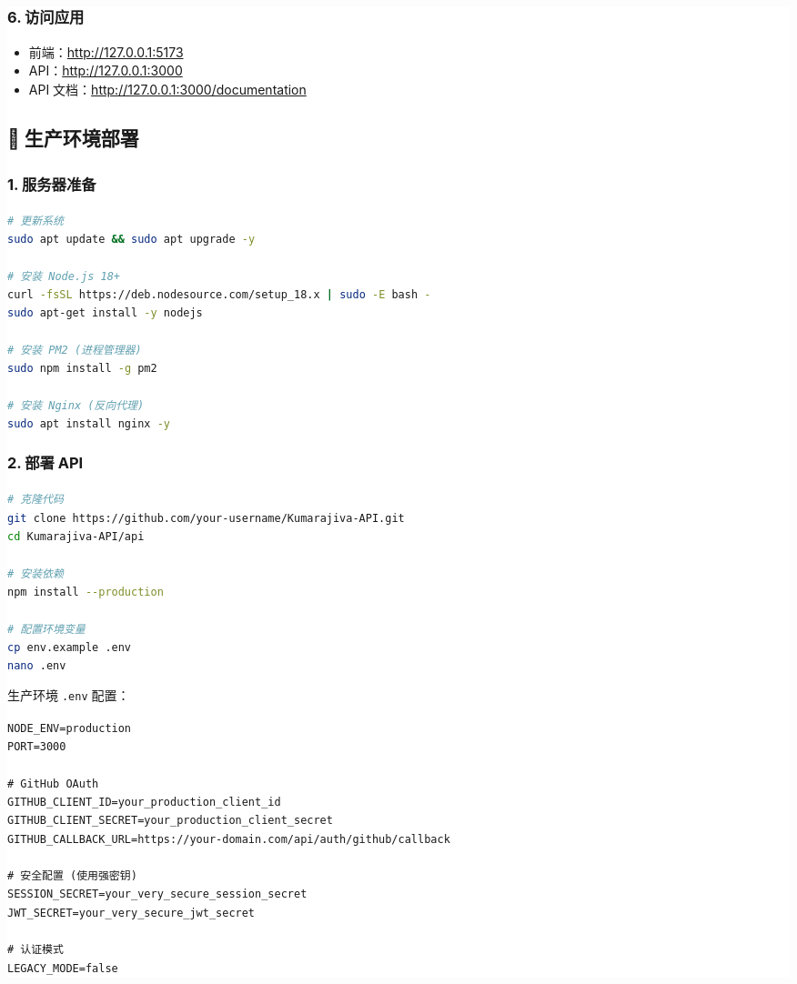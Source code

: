 ### 6. 访问应用
- 前端：http://127.0.0.1:5173
- API：http://127.0.0.1:3000
- API 文档：http://127.0.0.1:3000/documentation

## 🚀 生产环境部署

### 1. 服务器准备
```bash
# 更新系统
sudo apt update && sudo apt upgrade -y

# 安装 Node.js 18+
curl -fsSL https://deb.nodesource.com/setup_18.x | sudo -E bash -
sudo apt-get install -y nodejs

# 安装 PM2 (进程管理器)
sudo npm install -g pm2

# 安装 Nginx (反向代理)
sudo apt install nginx -y
```

### 2. 部署 API
```bash
# 克隆代码
git clone https://github.com/your-username/Kumarajiva-API.git
cd Kumarajiva-API/api

# 安装依赖
npm install --production

# 配置环境变量
cp env.example .env
nano .env
```

生产环境 `.env` 配置：
```env
NODE_ENV=production
PORT=3000

# GitHub OAuth
GITHUB_CLIENT_ID=your_production_client_id
GITHUB_CLIENT_SECRET=your_production_client_secret
GITHUB_CALLBACK_URL=https://your-domain.com/api/auth/github/callback

# 安全配置 (使用强密钥)
SESSION_SECRET=your_very_secure_session_secret
JWT_SECRET=your_very_secure_jwt_secret

# 认证模式
LEGACY_MODE=false
```
